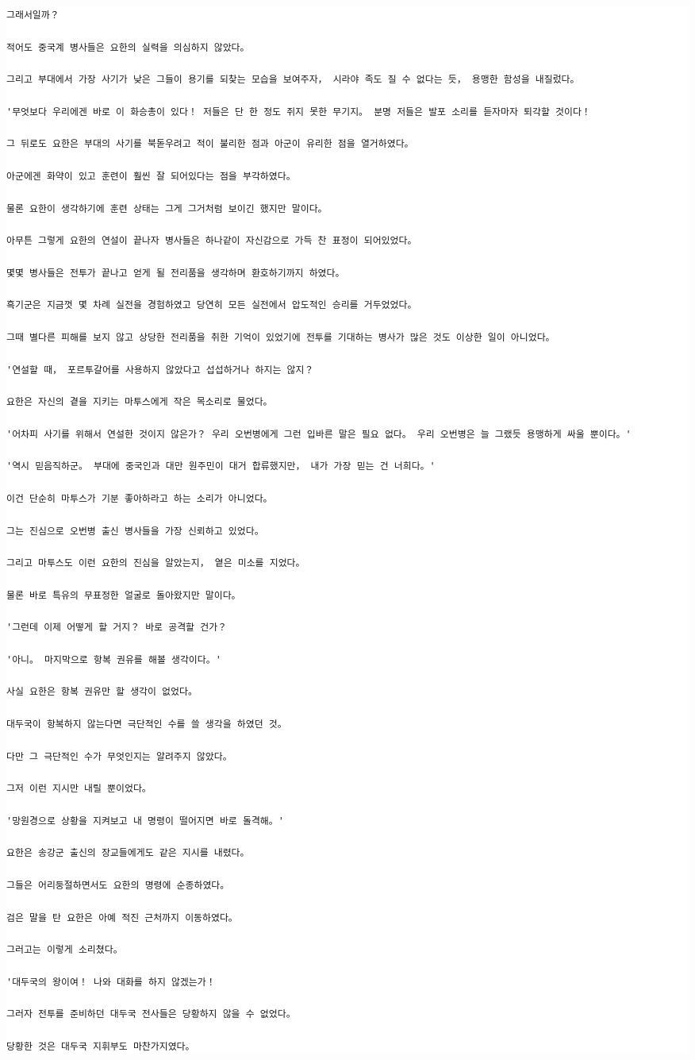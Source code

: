 	그래서일까？

	적어도 중국계 병사들은 요한의 실력을 의심하지 않았다。

	그리고 부대에서 가장 사기가 낮은 그들이 용기를 되찾는 모습을 보여주자， 시라야 족도 질 수 없다는 듯， 용맹한 함성을 내질렀다。

	'무엇보다 우리에겐 바로 이 화승총이 있다！ 저들은 단 한 정도 쥐지 못한 무기지。 분명 저들은 발포 소리를 듣자마자 퇴각할 것이다！

	그 뒤로도 요한은 부대의 사기를 북돋우려고 적이 불리한 점과 아군이 유리한 점을 열거하였다。

	아군에겐 화약이 있고 훈련이 훨씬 잘 되어있다는 점을 부각하였다。

	물론 요한이 생각하기에 훈련 상태는 그게 그거처럼 보이긴 했지만 말이다。

	아무튼 그렇게 요한의 연설이 끝나자 병사들은 하나같이 자신감으로 가득 찬 표정이 되어있었다。

	몇몇 병사들은 전투가 끝나고 얻게 될 전리품을 생각하며 환호하기까지 하였다。

	흑기군은 지금껏 몇 차례 실전을 경험하였고 당연히 모든 실전에서 압도적인 승리를 거두었었다。

	그때 별다른 피해를 보지 않고 상당한 전리품을 취한 기억이 있었기에 전투를 기대하는 병사가 많은 것도 이상한 일이 아니었다。

	'연설할 때， 포르투갈어를 사용하지 않았다고 섭섭하거나 하지는 않지？

	요한은 자신의 곁을 지키는 마투스에게 작은 목소리로 물었다。

	'어차피 사기를 위해서 연설한 것이지 않은가？ 우리 오번병에게 그런 입바른 말은 필요 없다。 우리 오번병은 늘 그랬듯 용맹하게 싸울 뿐이다。'

	'역시 믿음직하군。 부대에 중국인과 대만 원주민이 대거 합류했지만， 내가 가장 믿는 건 너희다。'

	이건 단순히 마투스가 기분 좋아하라고 하는 소리가 아니었다。

	그는 진심으로 오번병 출신 병사들을 가장 신뢰하고 있었다。

	그리고 마투스도 이런 요한의 진심을 알았는지， 옅은 미소를 지었다。

	물론 바로 특유의 무표정한 얼굴로 돌아왔지만 말이다。

	'그런데 이제 어떻게 할 거지？ 바로 공격할 건가？

	'아니。 마지막으로 항복 권유를 해볼 생각이다。'

	사실 요한은 항복 권유만 할 생각이 없었다。

	대두국이 항복하지 않는다면 극단적인 수를 쓸 생각을 하였던 것。

	다만 그 극단적인 수가 무엇인지는 알려주지 않았다。

	그저 이런 지시만 내릴 뿐이었다。

	'망원경으로 상황을 지켜보고 내 명령이 떨어지면 바로 돌격해。'

	요한은 송강군 출신의 장교들에게도 같은 지시를 내렸다。

	그들은 어리둥절하면서도 요한의 명령에 순종하였다。

	검은 말을 탄 요한은 아예 적진 근처까지 이동하였다。

	그러고는 이렇게 소리쳤다。

	'대두국의 왕이여！ 나와 대화를 하지 않겠는가！

	그러자 전투를 준비하던 대두국 전사들은 당황하지 않을 수 없었다。

	당황한 것은 대두국 지휘부도 마찬가지였다。
